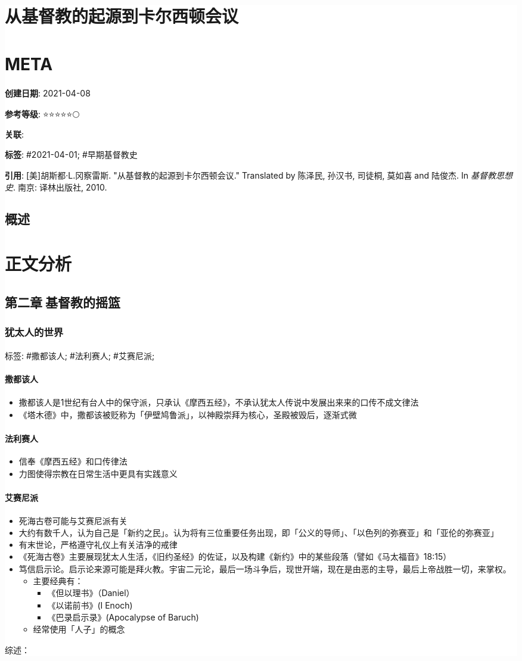 # 从基督教的起源到卡尔西顿会议

# META

**创建日期**: 2021-04-08

**参考等级**: ⭐⭐⭐⭐⭐🌕

**关联**: 

**标签**: #2021-04-01; #早期基督教史

**引用**: [美]胡斯都·L.冈察雷斯. "从基督教的起源到卡尔西顿会议." Translated by 陈泽民, 孙汉书, 司徒桐, 莫如喜 and 陆俊杰. In *基督教思想史*. 南京: 译林出版社, 2010.

## 概述



# 正文分析

## 第二章 基督教的摇篮

### 犹太人的世界

标签: #撒都该人; #法利赛人; #艾赛尼派;

#### 撒都该人 

* 撒都该人是1世纪有台人中的保守派，只承认《摩西五经》，不承认犹太人传说中发展出来来的口传不成文律法
* 《塔木德》中，撒都该被贬称为「伊壁鸠鲁派」，以神殿崇拜为核心，圣殿被毁后，逐渐式微

#### 法利赛人

* 信奉《摩西五经》和口传律法
* 力图使得宗教在日常生活中更具有实践意义

#### 艾赛尼派

* 死海古卷可能与艾赛尼派有关
* 大约有数千人，认为自己是「新约之民」。认为将有三位重要任务出现，即「公义的导师」、「以色列的弥赛亚」和「亚伦的弥赛亚」
* 有末世论，严格遵守礼仪上有关洁净的戒律
* 《死海古卷》主要展现犹太人生活，《旧约圣经》的佐证，以及构建《新约》中的某些段落（譬如《马太福音》18:15）
* 笃信启示论。启示论来源可能是拜火教。宇宙二元论，最后一场斗争后，现世开端，现在是由恶的主导，最后上帝战胜一切，来掌权。
  * 主要经典有：
    * 《但以理书》（Daniel）
    * 《以诺前书》(I Enoch)
    * 《巴录启示录》(Apocalypse of Baruch)
  * 经常使用「人子」的概念

综述：
